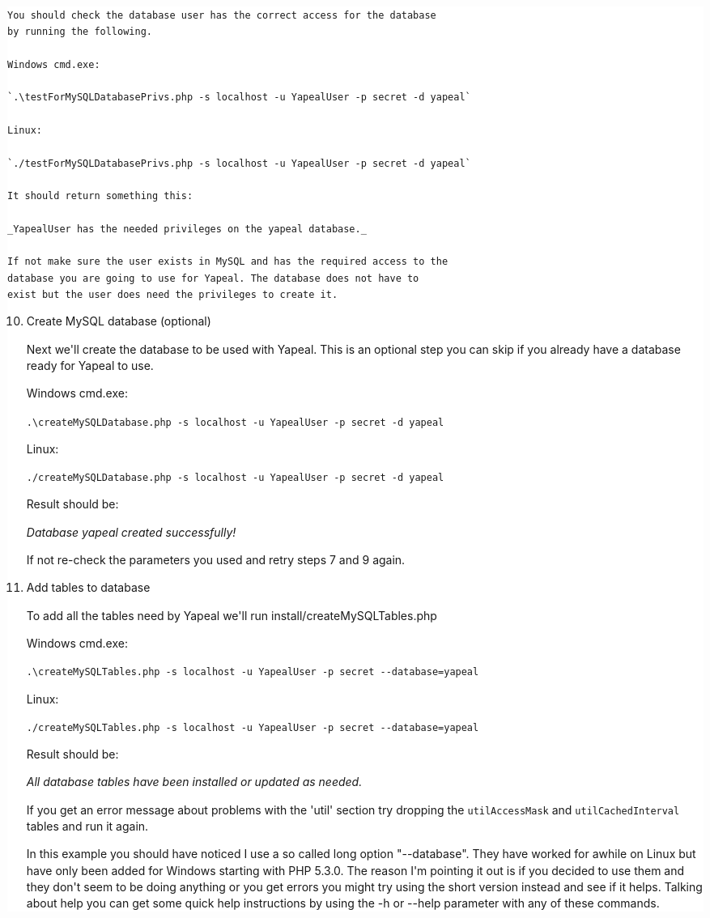     You should check the database user has the correct access for the database
    by running the following.

    Windows cmd.exe:

    `.\testForMySQLDatabasePrivs.php -s localhost -u YapealUser -p secret -d yapeal`

    Linux:

    `./testForMySQLDatabasePrivs.php -s localhost -u YapealUser -p secret -d yapeal`

    It should return something this:

    _YapealUser has the needed privileges on the yapeal database._

    If not make sure the user exists in MySQL and has the required access to the
    database you are going to use for Yapeal. The database does not have to
    exist but the user does need the privileges to create it.

10. Create MySQL database (optional)

    Next we'll create the database to be used with Yapeal. This is an optional
    step you can skip if you already have a database ready for Yapeal to use.

    Windows cmd.exe:

    `.\createMySQLDatabase.php -s localhost -u YapealUser -p secret -d yapeal`

    Linux:

    `./createMySQLDatabase.php -s localhost -u YapealUser -p secret -d yapeal`

    Result should be:

    _Database yapeal created successfully!_

    If not re-check the parameters you used and retry steps 7 and 9 again.

11. Add tables to database

    To add all the tables need by Yapeal we'll run install/createMySQLTables.php

    Windows cmd.exe:

    `.\createMySQLTables.php -s localhost -u YapealUser -p secret --database=yapeal`

    Linux:

    `./createMySQLTables.php -s localhost -u YapealUser -p secret --database=yapeal`

    Result should be:

    _All database tables have been installed or updated as needed._

    If you get an error message about problems with the 'util' section try
    dropping the `utilAccessMask` and `utilCachedInterval` tables and run it
    again.

    In this example you should have noticed I use a so called long option
    "--database". They have worked for awhile on Linux but have only been added
    for Windows starting with PHP 5.3.0. The reason I'm pointing it out is if
    you decided to use them and they don't seem to be doing anything or you get
    errors you might try using the short version instead and see if it helps.
    Talking about help you can get some quick help instructions by using the -h
    or --help parameter with any of these commands.
